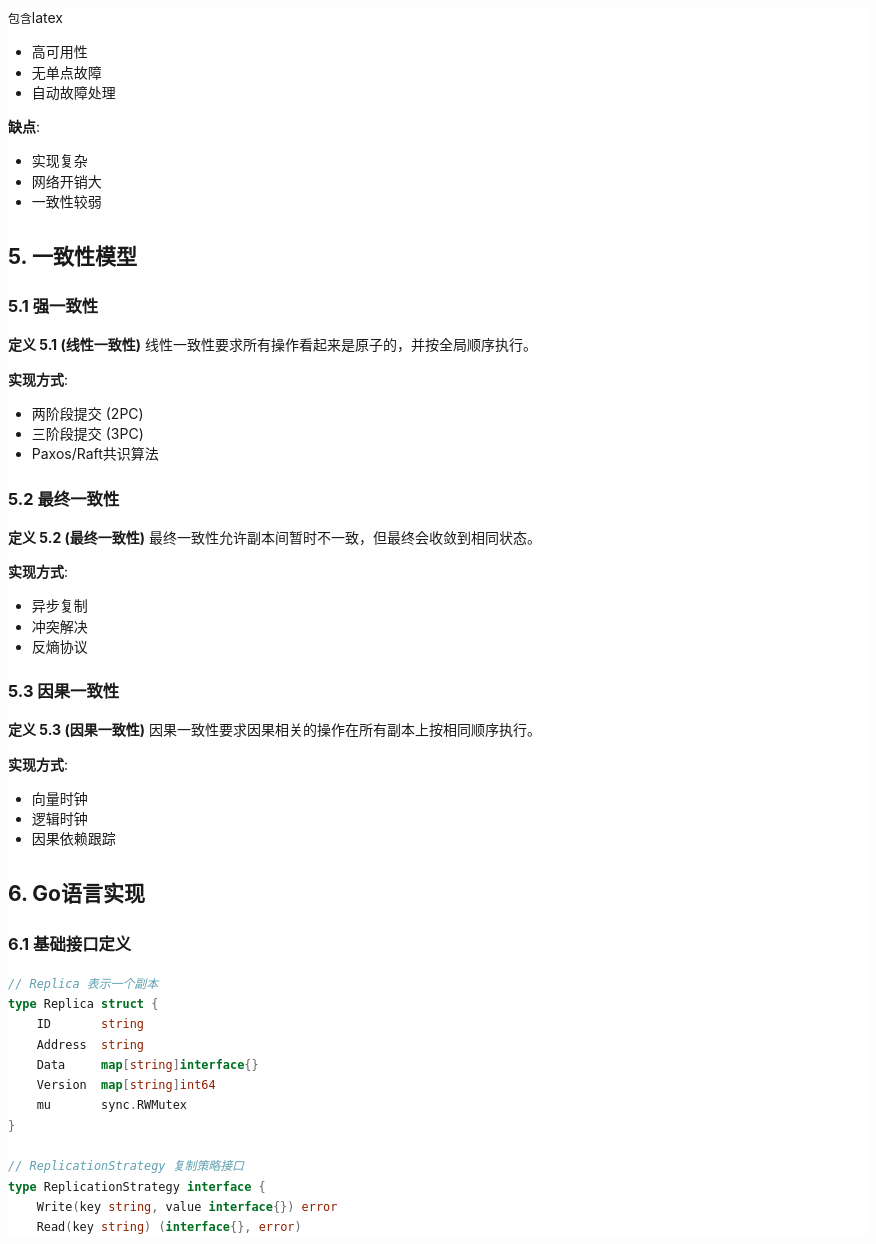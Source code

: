 ``` 包含 ```latex
- 高可用性
- 无单点故障
- 自动故障处理

**缺点**:

- 实现复杂
- 网络开销大
- 一致性较弱

## 5. 一致性模型

### 5.1 强一致性

**定义 5.1 (线性一致性)**
线性一致性要求所有操作看起来是原子的，并按全局顺序执行。

**实现方式**:

- 两阶段提交 (2PC)
- 三阶段提交 (3PC)
- Paxos/Raft共识算法

### 5.2 最终一致性

**定义 5.2 (最终一致性)**
最终一致性允许副本间暂时不一致，但最终会收敛到相同状态。

**实现方式**:

- 异步复制
- 冲突解决
- 反熵协议

### 5.3 因果一致性

**定义 5.3 (因果一致性)**
因果一致性要求因果相关的操作在所有副本上按相同顺序执行。

**实现方式**:

- 向量时钟
- 逻辑时钟
- 因果依赖跟踪

## 6. Go语言实现

### 6.1 基础接口定义

```go
// Replica 表示一个副本
type Replica struct {
    ID       string
    Address  string
    Data     map[string]interface{}
    Version  map[string]int64
    mu       sync.RWMutex
}

// ReplicationStrategy 复制策略接口
type ReplicationStrategy interface {
    Write(key string, value interface{}) error
    Read(key string) (interface{}, error)
```
